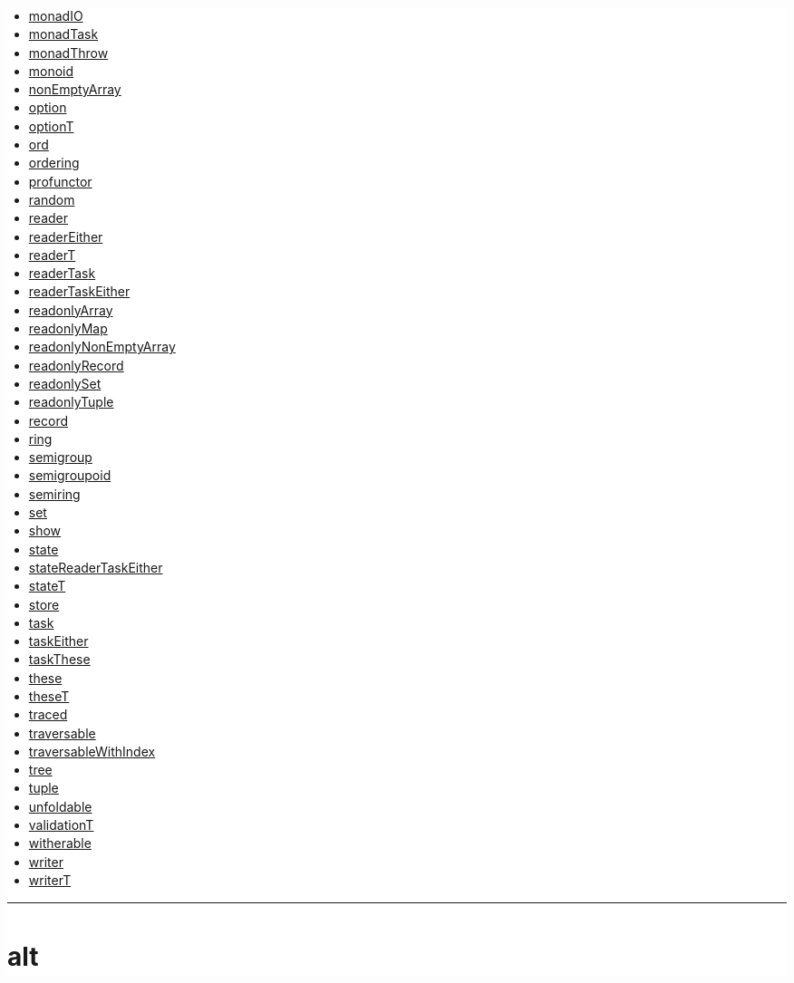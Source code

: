 - [monadIO](#monadio)
- [monadTask](#monadtask)
- [monadThrow](#monadthrow)
- [monoid](#monoid)
- [nonEmptyArray](#nonemptyarray)
- [option](#option)
- [optionT](#optiont)
- [ord](#ord)
- [ordering](#ordering)
- [profunctor](#profunctor)
- [random](#random)
- [reader](#reader)
- [readerEither](#readereither)
- [readerT](#readert)
- [readerTask](#readertask)
- [readerTaskEither](#readertaskeither)
- [readonlyArray](#readonlyarray)
- [readonlyMap](#readonlymap)
- [readonlyNonEmptyArray](#readonlynonemptyarray)
- [readonlyRecord](#readonlyrecord)
- [readonlySet](#readonlyset)
- [readonlyTuple](#readonlytuple)
- [record](#record)
- [ring](#ring)
- [semigroup](#semigroup)
- [semigroupoid](#semigroupoid)
- [semiring](#semiring)
- [set](#set)
- [show](#show)
- [state](#state)
- [stateReaderTaskEither](#statereadertaskeither)
- [stateT](#statet)
- [store](#store)
- [task](#task)
- [taskEither](#taskeither)
- [taskThese](#taskthese)
- [these](#these)
- [theseT](#theset)
- [traced](#traced)
- [traversable](#traversable)
- [traversableWithIndex](#traversablewithindex)
- [tree](#tree)
- [tuple](#tuple)
- [unfoldable](#unfoldable)
- [validationT](#validationt)
- [witherable](#witherable)
- [writer](#writer)
- [writerT](#writert)

---

# alt
